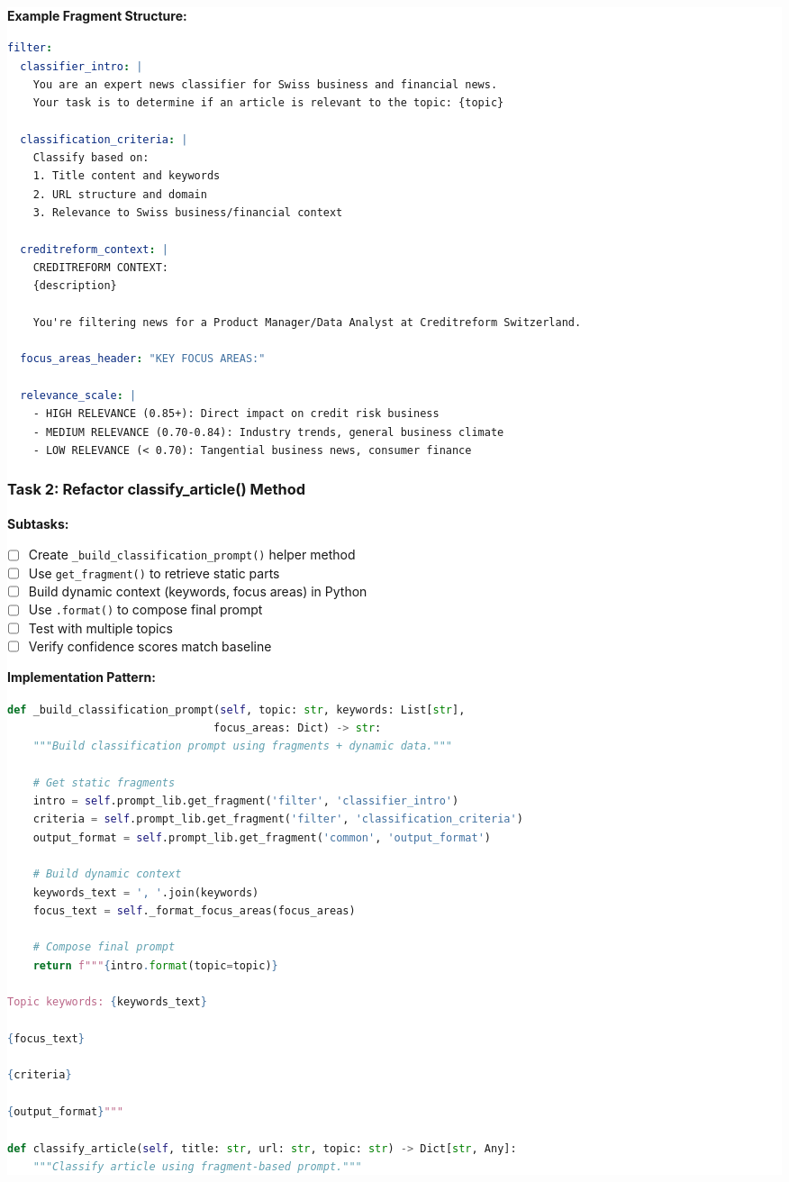 **Example Fragment Structure:**
```yaml
filter:
  classifier_intro: |
    You are an expert news classifier for Swiss business and financial news.
    Your task is to determine if an article is relevant to the topic: {topic}
  
  classification_criteria: |
    Classify based on:
    1. Title content and keywords
    2. URL structure and domain
    3. Relevance to Swiss business/financial context
  
  creditreform_context: |
    CREDITREFORM CONTEXT:
    {description}
    
    You're filtering news for a Product Manager/Data Analyst at Creditreform Switzerland.
  
  focus_areas_header: "KEY FOCUS AREAS:"
  
  relevance_scale: |
    - HIGH RELEVANCE (0.85+): Direct impact on credit risk business
    - MEDIUM RELEVANCE (0.70-0.84): Industry trends, general business climate
    - LOW RELEVANCE (< 0.70): Tangential business news, consumer finance
```

### Task 2: Refactor classify_article() Method
**Subtasks:**
- [ ] Create `_build_classification_prompt()` helper method
- [ ] Use `get_fragment()` to retrieve static parts
- [ ] Build dynamic context (keywords, focus areas) in Python
- [ ] Use `.format()` to compose final prompt
- [ ] Test with multiple topics
- [ ] Verify confidence scores match baseline

**Implementation Pattern:**
```python
def _build_classification_prompt(self, topic: str, keywords: List[str], 
                                focus_areas: Dict) -> str:
    """Build classification prompt using fragments + dynamic data."""
    
    # Get static fragments
    intro = self.prompt_lib.get_fragment('filter', 'classifier_intro')
    criteria = self.prompt_lib.get_fragment('filter', 'classification_criteria')
    output_format = self.prompt_lib.get_fragment('common', 'output_format')
    
    # Build dynamic context
    keywords_text = ', '.join(keywords)
    focus_text = self._format_focus_areas(focus_areas)
    
    # Compose final prompt
    return f"""{intro.format(topic=topic)}

Topic keywords: {keywords_text}

{focus_text}

{criteria}

{output_format}"""

def classify_article(self, title: str, url: str, topic: str) -> Dict[str, Any]:
    """Classify article using fragment-based prompt."""
```
